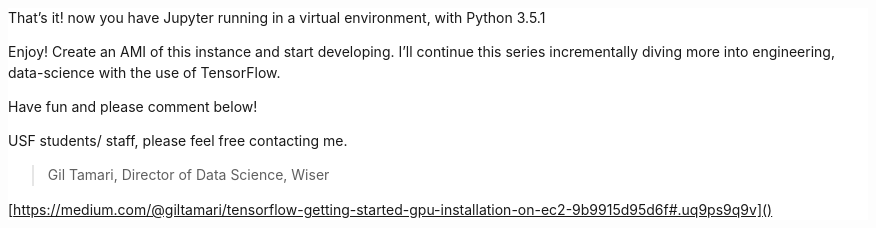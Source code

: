 That’s it! now you have Jupyter running in a virtual environment, with Python 3.5.1

Enjoy! Create an AMI of this instance and start developing. I’ll continue this series incrementally diving more into engineering, data-science with the use of TensorFlow.

Have fun and please comment below!

USF students/ staff, please feel free contacting me.

>Gil Tamari, Director of Data Science, Wiser

[https://medium.com/@giltamari/tensorflow-getting-started-gpu-installation-on-ec2-9b9915d95d6f#.uq9ps9q9v]()

